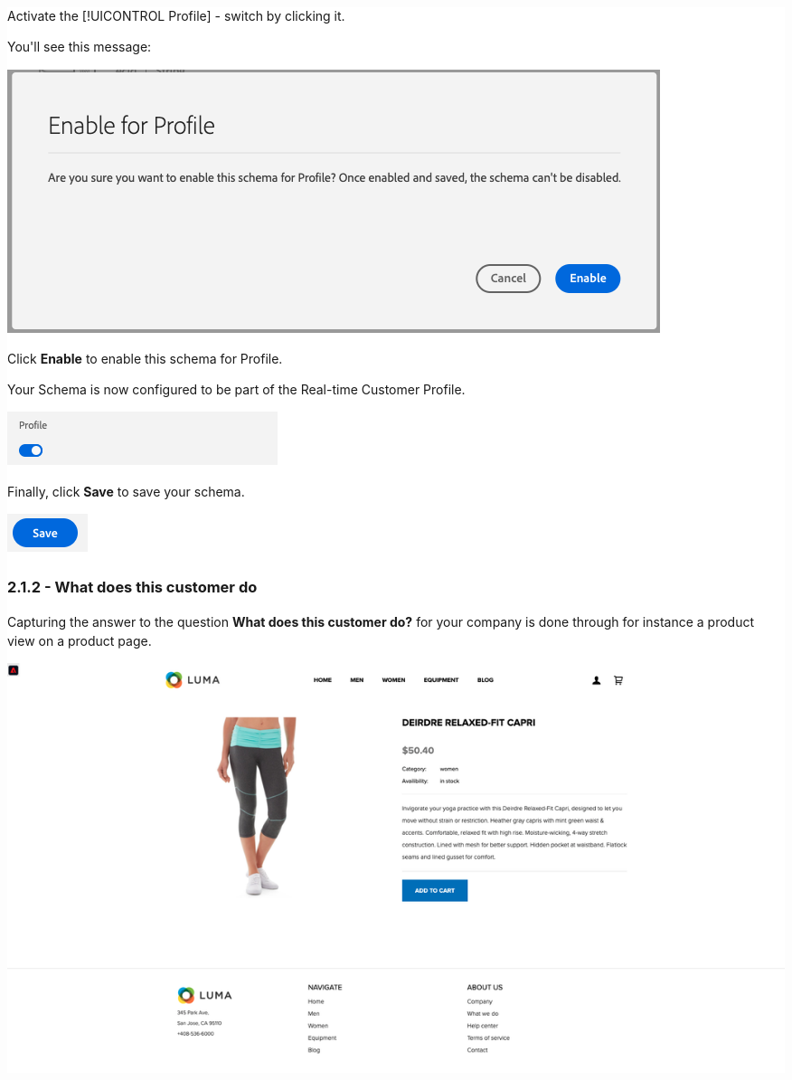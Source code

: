 Activate the [!UICONTROL Profile] - switch by clicking it.

You'll see this message:

![Data Ingestion](./images/sure.png)

Click **Enable** to enable this schema for Profile.

Your Schema is now configured to be part of the Real-time Customer Profile.

![Data Ingestion](./images/surey.png)

Finally, click **Save** to save your schema.

![Data Ingestion](./images/save.png)

### 2.1.2 - What does this customer do

Capturing the answer to the question **What does this customer do?** for your company is done through for instance a product view on a product page.

![Data Ingestion](./images/pv7.png)
